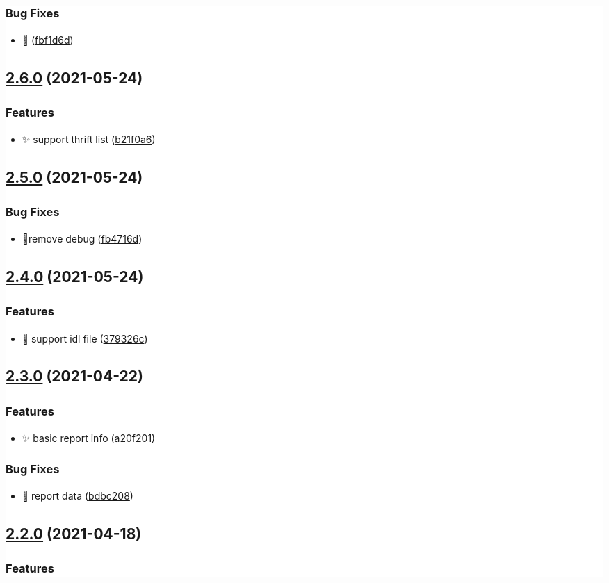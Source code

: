 
### Bug Fixes

* 🐛 ([fbf1d6d](https://github.com/huruji/turl/commit/fbf1d6d53e6a0599ce7d80a6b2683b97cd435d06))

## [2.6.0](https://github.com/huruji/turl/compare/v2.5.0...v2.6.0) (2021-05-24)


### Features

* ✨ support thrift list ([b21f0a6](https://github.com/huruji/turl/commit/b21f0a60ea53770ef0b48264ff1a3ba0958a933f))

## [2.5.0](https://github.com/huruji/turl/compare/v2.4.0...v2.5.0) (2021-05-24)


### Bug Fixes

* 🐛remove debug ([fb4716d](https://github.com/huruji/turl/commit/fb4716d03c96ea8768b9eff73e9a04e95e6fcdfc))

## [2.4.0](https://github.com/huruji/turl/compare/v2.3.0...v2.4.0) (2021-05-24)


### Features

* 🐛 support idl file ([379326c](https://github.com/huruji/turl/commit/379326c18e98d5bd59448c45b31fe859d35ca96d))

## [2.3.0](https://github.com/huruji/turl/compare/v2.2.0...v2.3.0) (2021-04-22)


### Features

* ✨ basic report info ([a20f201](https://github.com/huruji/turl/commit/a20f20141cb122bb203da7d51d00ef803926c0b4))


### Bug Fixes

* 🐛 report data ([bdbc208](https://github.com/huruji/turl/commit/bdbc208d578bedbe7a0e3495560b3b14e48a951c))

## [2.2.0](https://github.com/huruji/turl/compare/v2.1.0...v2.2.0) (2021-04-18)


### Features
